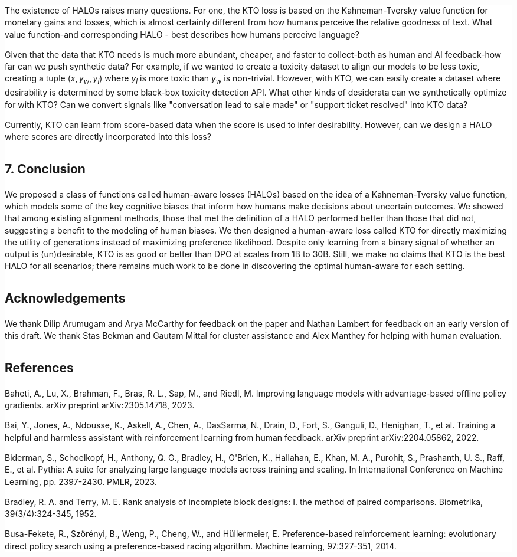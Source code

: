 The existence of HALOs raises many questions. For one, the KTO loss is based on the Kahneman-Tversky value function for monetary gains and losses, which is almost certainly different from how humans perceive the relative goodness of text. What value function-and corresponding HALO - best describes how humans perceive language?

Given that the data that KTO needs is much more abundant, cheaper, and faster to collect-both as human and AI feedback-how far can we push synthetic data? For example, if we wanted to create a toxicity dataset to align our models to be less toxic, creating a tuple $\left(x, y_{w}, y_{l}\right)$ where $y_{l}$ is more toxic than $y_{w}$ is non-trivial. However, with KTO, we can easily create a dataset where desirability is determined by some black-box toxicity detection API. What other kinds of desiderata can we synthetically optimize for with KTO? Can we convert signals like "conversation lead to sale made" or "support ticket resolved" into KTO data?

Currently, KTO can learn from score-based data when the score is used to infer desirability. However, can we design a HALO where scores are directly incorporated into this loss?

## 7. Conclusion

We proposed a class of functions called human-aware losses (HALOs) based on the idea of a Kahneman-Tversky value function, which models some of the key cognitive biases that inform how humans make decisions about uncertain outcomes. We showed that among existing alignment methods, those that met the definition of a HALO performed better than those that did not, suggesting a benefit to the modeling of human biases. We then designed a human-aware loss called KTO for directly maximizing the utility of generations instead of maximizing preference likelihood. Despite only learning from a binary signal of whether an output is (un)desirable, KTO is as good or better than DPO at scales from 1B to 30B. Still, we make no claims that KTO is the best HALO for all scenarios; there remains much work to be done in discovering the optimal human-aware for each setting.

## Acknowledgements

We thank Dilip Arumugam and Arya McCarthy for feedback on the paper and Nathan Lambert for feedback on an early version of this draft. We thank Stas Bekman and Gautam Mittal for cluster assistance and Alex Manthey for helping with human evaluation.

## References

Baheti, A., Lu, X., Brahman, F., Bras, R. L., Sap, M., and Riedl, M. Improving language models with advantage-based offline policy gradients. arXiv preprint arXiv:2305.14718, 2023.

Bai, Y., Jones, A., Ndousse, K., Askell, A., Chen, A., DasSarma, N., Drain, D., Fort, S., Ganguli, D., Henighan, T., et al. Training a helpful and harmless assistant with reinforcement learning from human feedback. arXiv preprint arXiv:2204.05862, 2022.

Biderman, S., Schoelkopf, H., Anthony, Q. G., Bradley, H., O'Brien, K., Hallahan, E., Khan, M. A., Purohit, S., Prashanth, U. S., Raff, E., et al. Pythia: A suite for analyzing large language models across training and scaling. In International Conference on Machine Learning, pp. 2397-2430. PMLR, 2023.

Bradley, R. A. and Terry, M. E. Rank analysis of incomplete block designs: I. the method of paired comparisons. Biometrika, 39(3/4):324-345, 1952.

Busa-Fekete, R., Szörényi, B., Weng, P., Cheng, W., and Hüllermeier, E. Preference-based reinforcement learning: evolutionary direct policy search using a preference-based racing algorithm. Machine learning, 97:327-351, 2014.
